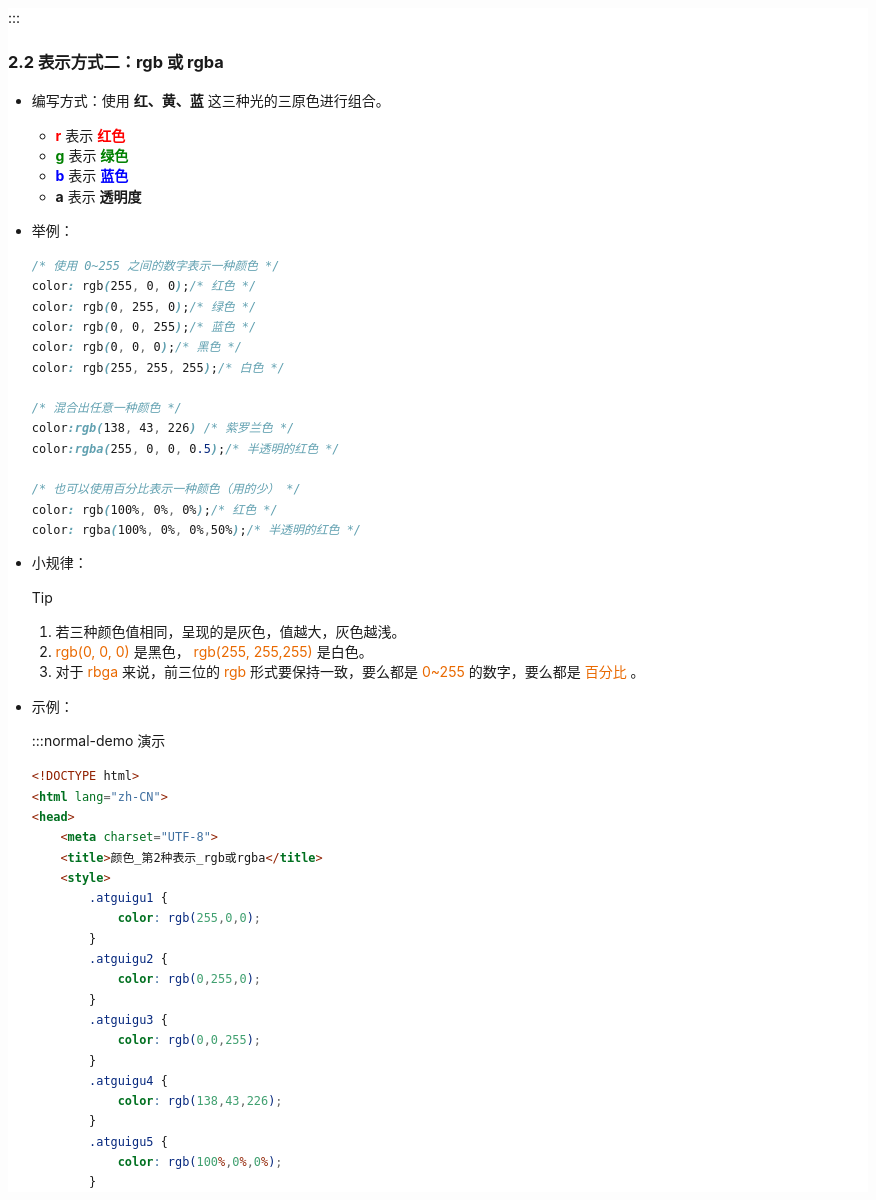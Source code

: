   

  :::

### 2.2 表示方式二：rgb 或 rgba

- 编写方式：使用 **红、黄、蓝** 这三种光的三原色进行组合。

  - **<span style="color: red;">r</span>** 表示 **<span style="color: red;">红色</span>** 
  - **<span style="color: green;">g</span>** 表示 **<span style="color: green;">绿色</span>** 
  - **<span style="color: blue;">b</span>** 表示 **<span style="color: blue;">蓝色</span>**
  - **a** 表示 **透明度** 

- 举例：

  ```css
  /* 使用 0~255 之间的数字表示一种颜色 */
  color: rgb(255, 0, 0);/* 红色 */
  color: rgb(0, 255, 0);/* 绿色 */
  color: rgb(0, 0, 255);/* 蓝色 */
  color: rgb(0, 0, 0);/* 黑色 */
  color: rgb(255, 255, 255);/* 白色 */
  
  /* 混合出任意一种颜色 */
  color:rgb(138, 43, 226) /* 紫罗兰色 */
  color:rgba(255, 0, 0, 0.5);/* 半透明的红色 */
  
  /* 也可以使用百分比表示一种颜色（用的少） */
  color: rgb(100%, 0%, 0%);/* 红色 */
  color: rgba(100%, 0%, 0%,50%);/* 半透明的红色 */
  ```

- 小规律：

  > [!tip]
  >
  > 1. 若三种颜色值相同，呈现的是灰色，值越大，灰色越浅。
  > 2. <span style="color: #e96900;">rgb(0, 0, 0)</span> 是黑色， <span style="color: #e96900;">rgb(255, 255,255)</span> 是白色。
  > 3. 对于 <span style="color: #e96900;">rbga</span> 来说，前三位的 <span style="color: #e96900;">rgb</span> 形式要保持一致，要么都是 <span style="color: #e96900;">0~255</span> 的数字，要么都是 <span style="color: #e96900;">百分比</span>  。
  
- 示例：

  :::normal-demo 演示

  ```html
  <!DOCTYPE html>
  <html lang="zh-CN">
  <head>
      <meta charset="UTF-8">
      <title>颜色_第2种表示_rgb或rgba</title>
      <style>
          .atguigu1 {
              color: rgb(255,0,0);
          }
          .atguigu2 {
              color: rgb(0,255,0);
          }
          .atguigu3 {
              color: rgb(0,0,255);
          }
          .atguigu4 {
              color: rgb(138,43,226);
          }
          .atguigu5 {
              color: rgb(100%,0%,0%);
          }
  ```